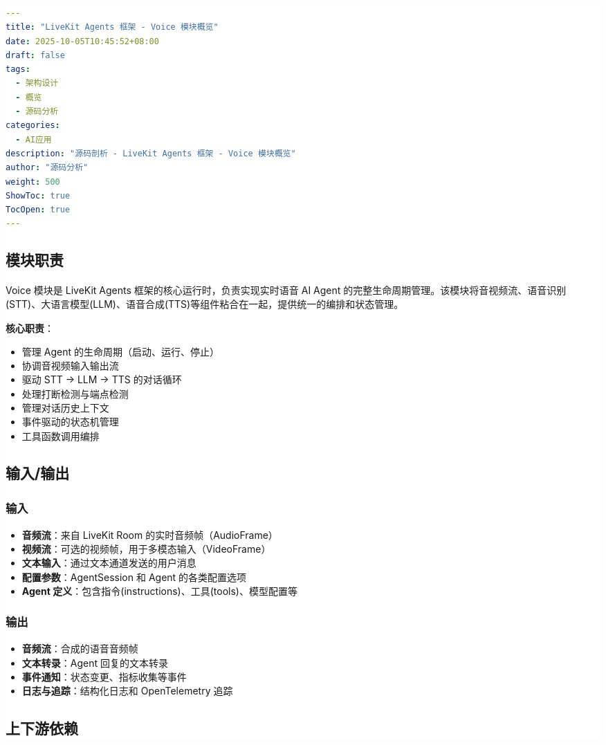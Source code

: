 ```yaml
---
title: "LiveKit Agents 框架 - Voice 模块概览"
date: 2025-10-05T10:45:52+08:00
draft: false
tags:
  - 架构设计
  - 概览
  - 源码分析
categories:
  - AI应用
description: "源码剖析 - LiveKit Agents 框架 - Voice 模块概览"
author: "源码分析"
weight: 500
ShowToc: true
TocOpen: true
---
```


## 模块职责

Voice 模块是 LiveKit Agents 框架的核心运行时，负责实现实时语音 AI Agent 的完整生命周期管理。该模块将音视频流、语音识别(STT)、大语言模型(LLM)、语音合成(TTS)等组件粘合在一起，提供统一的编排和状态管理。

**核心职责**：
- 管理 Agent 的生命周期（启动、运行、停止）
- 协调音视频输入输出流
- 驱动 STT → LLM → TTS 的对话循环
- 处理打断检测与端点检测
- 管理对话历史上下文
- 事件驱动的状态机管理
- 工具函数调用编排

## 输入/输出

### 输入
- **音频流**：来自 LiveKit Room 的实时音频帧（AudioFrame）
- **视频流**：可选的视频帧，用于多模态输入（VideoFrame）
- **文本输入**：通过文本通道发送的用户消息
- **配置参数**：AgentSession 和 Agent 的各类配置选项
- **Agent 定义**：包含指令(instructions)、工具(tools)、模型配置等

### 输出
- **音频流**：合成的语音音频帧
- **文本转录**：Agent 回复的文本转录
- **事件通知**：状态变更、指标收集等事件
- **日志与追踪**：结构化日志和 OpenTelemetry 追踪

## 上下游依赖
